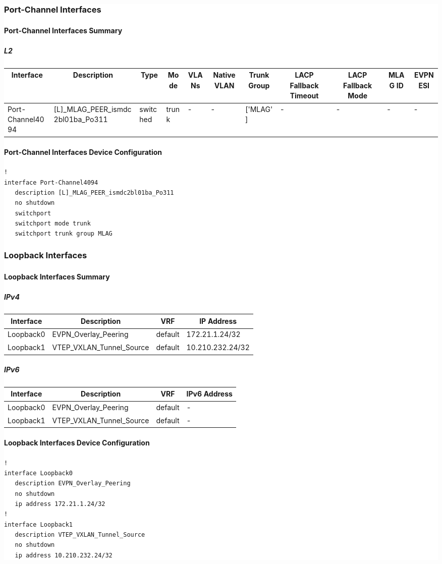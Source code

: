 ### Port-Channel Interfaces

#### Port-Channel Interfaces Summary

##### L2

| Interface | Description | Type | Mode | VLANs | Native VLAN | Trunk Group | LACP Fallback Timeout | LACP Fallback Mode | MLAG ID | EVPN ESI |
| --------- | ----------- | ---- | ---- | ----- | ----------- | ------------| --------------------- | ------------------ | ------- | -------- |
| Port-Channel4094 | [L]_MLAG_PEER_ismdc2bl01ba_Po311 | switched | trunk | - | - | ['MLAG'] | - | - | - | - |

#### Port-Channel Interfaces Device Configuration

```eos
!
interface Port-Channel4094
   description [L]_MLAG_PEER_ismdc2bl01ba_Po311
   no shutdown
   switchport
   switchport mode trunk
   switchport trunk group MLAG
```

### Loopback Interfaces

#### Loopback Interfaces Summary

##### IPv4

| Interface | Description | VRF | IP Address |
| --------- | ----------- | --- | ---------- |
| Loopback0 | EVPN_Overlay_Peering | default | 172.21.1.24/32 |
| Loopback1 | VTEP_VXLAN_Tunnel_Source | default | 10.210.232.24/32 |

##### IPv6

| Interface | Description | VRF | IPv6 Address |
| --------- | ----------- | --- | ------------ |
| Loopback0 | EVPN_Overlay_Peering | default | - |
| Loopback1 | VTEP_VXLAN_Tunnel_Source | default | - |

#### Loopback Interfaces Device Configuration

```eos
!
interface Loopback0
   description EVPN_Overlay_Peering
   no shutdown
   ip address 172.21.1.24/32
!
interface Loopback1
   description VTEP_VXLAN_Tunnel_Source
   no shutdown
   ip address 10.210.232.24/32
```
